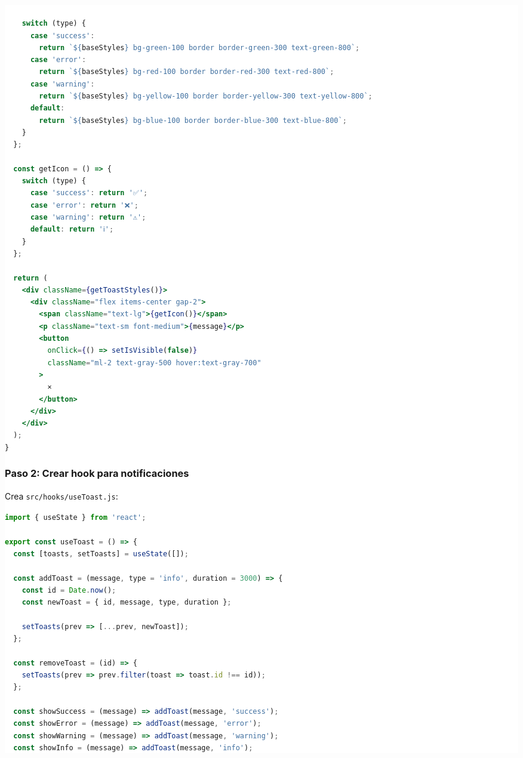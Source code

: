 ```jsx

    switch (type) {
      case 'success':
        return `${baseStyles} bg-green-100 border border-green-300 text-green-800`;
      case 'error':
        return `${baseStyles} bg-red-100 border border-red-300 text-red-800`;
      case 'warning':
        return `${baseStyles} bg-yellow-100 border border-yellow-300 text-yellow-800`;
      default:
        return `${baseStyles} bg-blue-100 border border-blue-300 text-blue-800`;
    }
  };

  const getIcon = () => {
    switch (type) {
      case 'success': return '✅';
      case 'error': return '❌';
      case 'warning': return '⚠️';
      default: return 'ℹ️';
    }
  };

  return (
    <div className={getToastStyles()}>
      <div className="flex items-center gap-2">
        <span className="text-lg">{getIcon()}</span>
        <p className="text-sm font-medium">{message}</p>
        <button
          onClick={() => setIsVisible(false)}
          className="ml-2 text-gray-500 hover:text-gray-700"
        >
          ✕
        </button>
      </div>
    </div>
  );
}
```

### Paso 2: Crear hook para notificaciones

Crea `src/hooks/useToast.js`:

```js
import { useState } from 'react';

export const useToast = () => {
  const [toasts, setToasts] = useState([]);

  const addToast = (message, type = 'info', duration = 3000) => {
    const id = Date.now();
    const newToast = { id, message, type, duration };

    setToasts(prev => [...prev, newToast]);
  };

  const removeToast = (id) => {
    setToasts(prev => prev.filter(toast => toast.id !== id));
  };

  const showSuccess = (message) => addToast(message, 'success');
  const showError = (message) => addToast(message, 'error');
  const showWarning = (message) => addToast(message, 'warning');
  const showInfo = (message) => addToast(message, 'info');
```